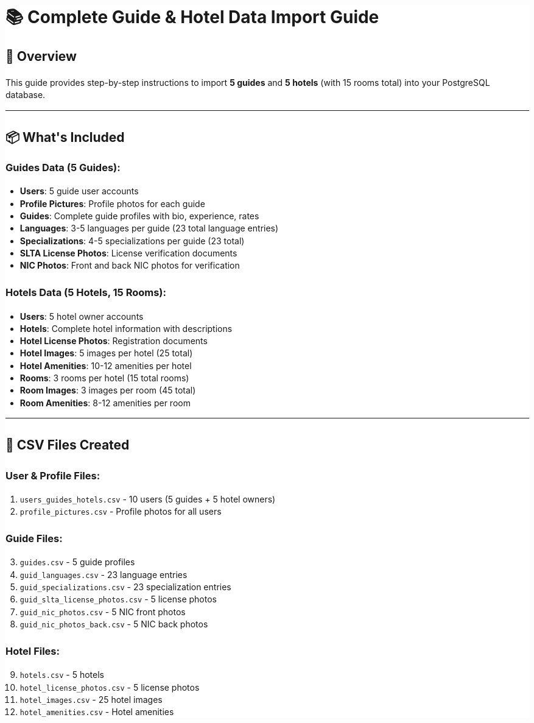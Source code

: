 # 📚 Complete Guide & Hotel Data Import Guide

## 🎯 Overview
This guide provides step-by-step instructions to import **5 guides** and **5 hotels** (with 15 rooms total) into your PostgreSQL database.

---

## 📦 What's Included

### Guides Data (5 Guides):
- **Users**: 5 guide user accounts
- **Profile Pictures**: Profile photos for each guide
- **Guides**: Complete guide profiles with bio, experience, rates
- **Languages**: 3-5 languages per guide (23 total language entries)
- **Specializations**: 4-5 specializations per guide (23 total)
- **SLTA License Photos**: License verification documents
- **NIC Photos**: Front and back NIC photos for verification

### Hotels Data (5 Hotels, 15 Rooms):
- **Users**: 5 hotel owner accounts
- **Hotels**: Complete hotel information with descriptions
- **Hotel License Photos**: Registration documents
- **Hotel Images**: 5 images per hotel (25 total)
- **Hotel Amenities**: 10-12 amenities per hotel
- **Rooms**: 3 rooms per hotel (15 total rooms)
- **Room Images**: 3 images per room (45 total)
- **Room Amenities**: 8-12 amenities per room

---

## 📁 CSV Files Created

### User & Profile Files:
1. `users_guides_hotels.csv` - 10 users (5 guides + 5 hotel owners)
2. `profile_pictures.csv` - Profile photos for all users

### Guide Files:
3. `guides.csv` - 5 guide profiles
4. `guid_languages.csv` - 23 language entries
5. `guid_specializations.csv` - 23 specialization entries
6. `guid_slta_license_photos.csv` - 5 license photos
7. `guid_nic_photos.csv` - 5 NIC front photos
8. `guid_nic_photos_back.csv` - 5 NIC back photos

### Hotel Files:
9. `hotels.csv` - 5 hotels
10. `hotel_license_photos.csv` - 5 license photos
11. `hotel_images.csv` - 25 hotel images
12. `hotel_amenities.csv` - Hotel amenities

